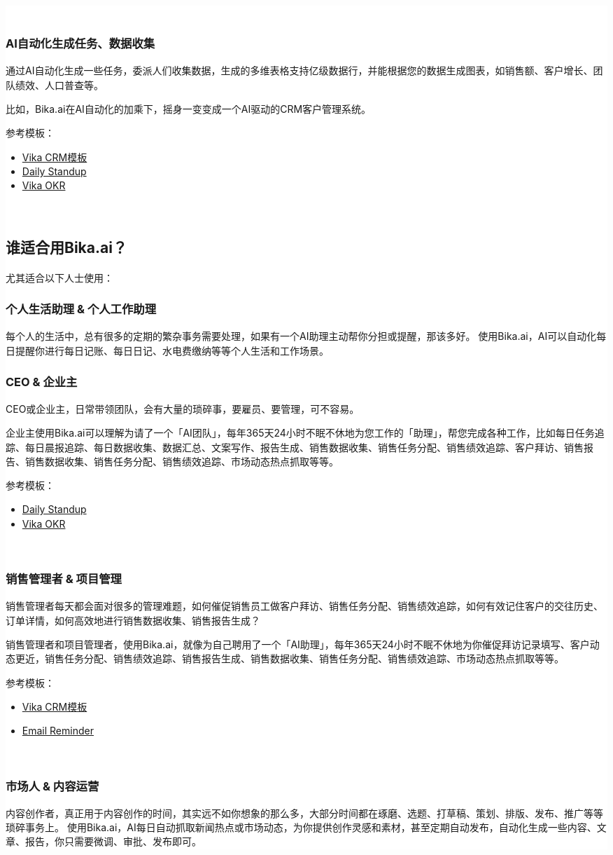 <br />


### AI自动化生成任务、数据收集

通过AI自动化生成一些任务，委派人们收集数据，生成的多维表格支持亿级数据行，并能根据您的数据生成图表，如销售额、客户增长、团队绩效、人口普查等。

比如，Bika.ai在AI自动化的加乘下，摇身一变变成一个AI驱动的CRM客户管理系统。

参考模板：

- [Vika CRM模板](https://bikaai.cn/zh-CN/template/@vika/crm) 
- [Daily Standup](https://bikaai.cn/zh-CN/template/@vika/scrum-standup) 
- [Vika OKR](https://bikaai.cn/zh-CN/template/@vika/okr) 

<br />

## 谁适合用Bika.ai？

尤其适合以下人士使用：

### 个人生活助理 & 个人工作助理

每个人的生活中，总有很多的定期的繁杂事务需要处理，如果有一个AI助理主动帮你分担或提醒，那该多好。
使用Bika.ai，AI可以自动化每日提醒你进行每日记账、每日日记、水电费缴纳等等个人生活和工作场景。

### CEO & 企业主


CEO或企业主，日常带领团队，会有大量的琐碎事，要雇员、要管理，可不容易。

企业主使用Bika.ai可以理解为请了一个「AI团队」，每年365天24小时不眠不休地为您工作的「助理」，帮您完成各种工作，比如每日任务追踪、每日晨报追踪、每日数据收集、数据汇总、文案写作、报告生成、销售数据收集、销售任务分配、销售绩效追踪、客户拜访、销售报告、销售数据收集、销售任务分配、销售绩效追踪、市场动态热点抓取等等。

参考模板：

- [Daily Standup](https://bikaai.cn/zh-CN/template/@vika/scrum-standup) 
- [Vika OKR](https://bikaai.cn/zh-CN/template/@vika/okr) 

<br />

### 销售管理者 & 项目管理

销售管理者每天都会面对很多的管理难题，如何催促销售员工做客户拜访、销售任务分配、销售绩效追踪，如何有效记住客户的交往历史、订单详情，如何高效地进行销售数据收集、销售报告生成？

销售管理者和项目管理者，使用Bika.ai，就像为自己聘用了一个「AI助理」，每年365天24小时不眠不休地为你催促拜访记录填写、客户动态更近，销售任务分配、销售绩效追踪、销售报告生成、销售数据收集、销售任务分配、销售绩效追踪、市场动态热点抓取等等。

参考模板：

- [Vika CRM模板](https://bikaai.cn/zh-CN/template/@vika/crm) 

- [Email Reminder](https://bikaai.cn/zh-CN/template/email-reminder) 

<br />

### 市场人 & 内容运营

内容创作者，真正用于内容创作的时间，其实远不如你想象的那么多，大部分时间都在琢磨、选题、打草稿、策划、排版、发布、推广等等琐碎事务上。
使用Bika.ai，AI每日自动抓取新闻热点或市场动态，为你提供创作灵感和素材，甚至定期自动发布，自动化生成一些内容、文章、报告，你只需要微调、审批、发布即可。
